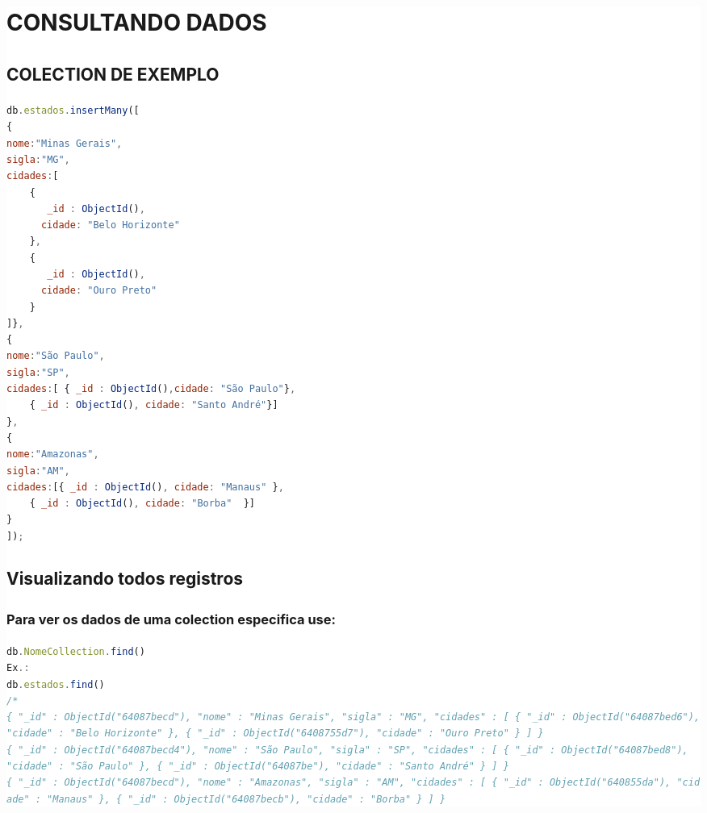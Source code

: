 ```js

```




# CONSULTANDO DADOS 



## COLECTION DE EXEMPLO

```js
db.estados.insertMany([
{
nome:"Minas Gerais", 
sigla:"MG",
cidades:[ 
    { 
       _id : ObjectId(),
      cidade: "Belo Horizonte"
    },
    { 
       _id : ObjectId(),
      cidade: "Ouro Preto"
    }
]},
{
nome:"São Paulo", 
sigla:"SP",
cidades:[ { _id : ObjectId(),cidade: "São Paulo"},
    { _id : ObjectId(), cidade: "Santo André"}]
},
{
nome:"Amazonas", 
sigla:"AM",
cidades:[{ _id : ObjectId(), cidade: "Manaus" },
    { _id : ObjectId(), cidade: "Borba"  }]
}
]);
```



## Visualizando todos registros 

### Para ver os dados de uma colection especifica use:
```js
db.NomeCollection.find()
Ex.:
db.estados.find()
/*
{ "_id" : ObjectId("64087becd"), "nome" : "Minas Gerais", "sigla" : "MG", "cidades" : [ { "_id" : ObjectId("64087bed6"), "cidade" : "Belo Horizonte" }, { "_id" : ObjectId("6408755d7"), "cidade" : "Ouro Preto" } ] }
{ "_id" : ObjectId("64087becd4"), "nome" : "São Paulo", "sigla" : "SP", "cidades" : [ { "_id" : ObjectId("64087bed8"), "cidade" : "São Paulo" }, { "_id" : ObjectId("64087be"), "cidade" : "Santo André" } ] }
{ "_id" : ObjectId("64087becd"), "nome" : "Amazonas", "sigla" : "AM", "cidades" : [ { "_id" : ObjectId("640855da"), "cidade" : "Manaus" }, { "_id" : ObjectId("64087becb"), "cidade" : "Borba" } ] }
```
